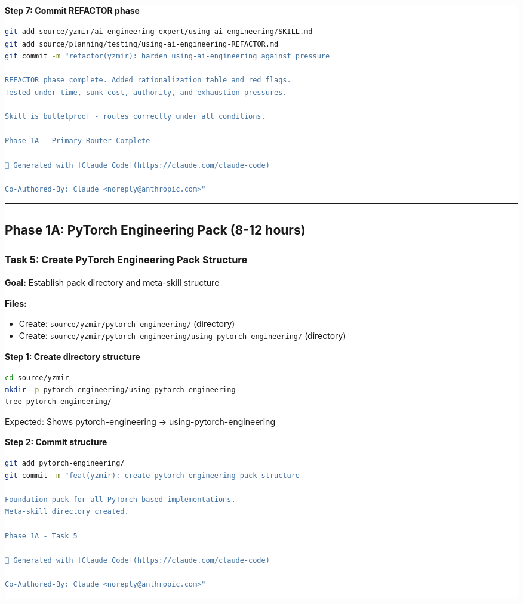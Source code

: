 **Step 7: Commit REFACTOR phase**

```bash
git add source/yzmir/ai-engineering-expert/using-ai-engineering/SKILL.md
git add source/planning/testing/using-ai-engineering-REFACTOR.md
git commit -m "refactor(yzmir): harden using-ai-engineering against pressure

REFACTOR phase complete. Added rationalization table and red flags.
Tested under time, sunk cost, authority, and exhaustion pressures.

Skill is bulletproof - routes correctly under all conditions.

Phase 1A - Primary Router Complete

🤖 Generated with [Claude Code](https://claude.com/claude-code)

Co-Authored-By: Claude <noreply@anthropic.com>"
```

---

## Phase 1A: PyTorch Engineering Pack (8-12 hours)

### Task 5: Create PyTorch Engineering Pack Structure

**Goal:** Establish pack directory and meta-skill structure

**Files:**
- Create: `source/yzmir/pytorch-engineering/` (directory)
- Create: `source/yzmir/pytorch-engineering/using-pytorch-engineering/` (directory)

**Step 1: Create directory structure**

```bash
cd source/yzmir
mkdir -p pytorch-engineering/using-pytorch-engineering
tree pytorch-engineering/
```

Expected: Shows pytorch-engineering → using-pytorch-engineering

**Step 2: Commit structure**

```bash
git add pytorch-engineering/
git commit -m "feat(yzmir): create pytorch-engineering pack structure

Foundation pack for all PyTorch-based implementations.
Meta-skill directory created.

Phase 1A - Task 5

🤖 Generated with [Claude Code](https://claude.com/claude-code)

Co-Authored-By: Claude <noreply@anthropic.com>"
```

---